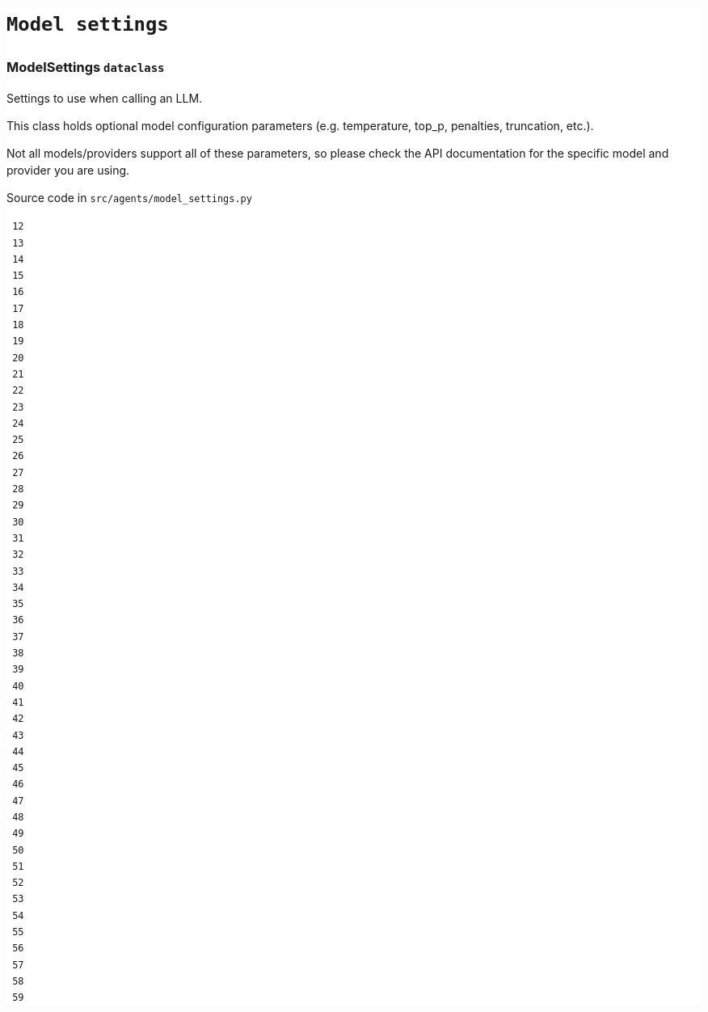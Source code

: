 

# `Model settings`

###  ModelSettings `dataclass`

Settings to use when calling an LLM.

This class holds optional model configuration parameters (e.g. temperature, top_p, penalties, truncation, etc.).

Not all models/providers support all of these parameters, so please check the API documentation for the specific model and provider you are using.

Source code in `src/agents/model_settings.py`
    
    
     12
     13
     14
     15
     16
     17
     18
     19
     20
     21
     22
     23
     24
     25
     26
     27
     28
     29
     30
     31
     32
     33
     34
     35
     36
     37
     38
     39
     40
     41
     42
     43
     44
     45
     46
     47
     48
     49
     50
     51
     52
     53
     54
     55
     56
     57
     58
     59
